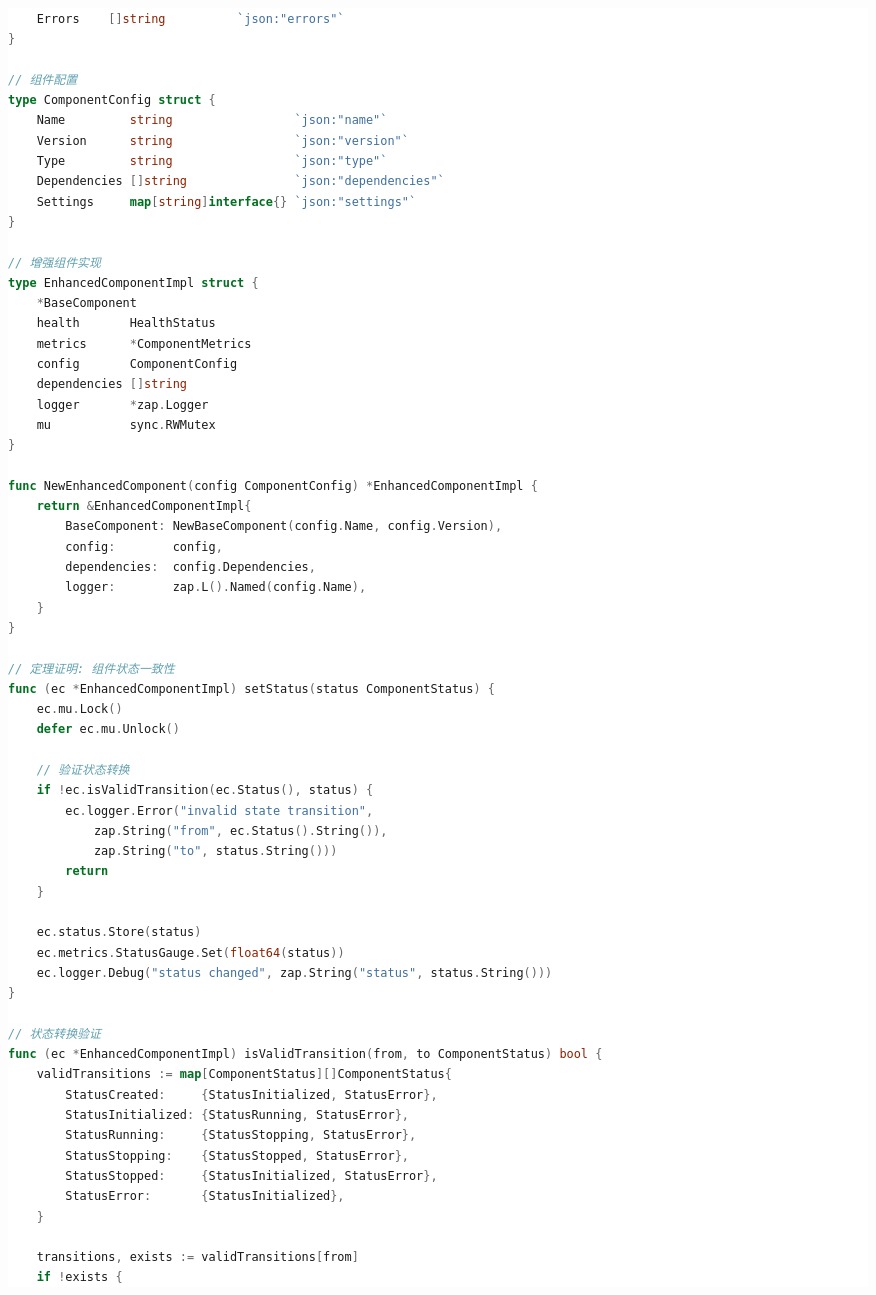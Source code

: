 ```go
    Errors    []string          `json:"errors"`
}

// 组件配置
type ComponentConfig struct {
    Name         string                 `json:"name"`
    Version      string                 `json:"version"`
    Type         string                 `json:"type"`
    Dependencies []string               `json:"dependencies"`
    Settings     map[string]interface{} `json:"settings"`
}

// 增强组件实现
type EnhancedComponentImpl struct {
    *BaseComponent
    health       HealthStatus
    metrics      *ComponentMetrics
    config       ComponentConfig
    dependencies []string
    logger       *zap.Logger
    mu           sync.RWMutex
}

func NewEnhancedComponent(config ComponentConfig) *EnhancedComponentImpl {
    return &EnhancedComponentImpl{
        BaseComponent: NewBaseComponent(config.Name, config.Version),
        config:        config,
        dependencies:  config.Dependencies,
        logger:        zap.L().Named(config.Name),
    }
}

// 定理证明: 组件状态一致性
func (ec *EnhancedComponentImpl) setStatus(status ComponentStatus) {
    ec.mu.Lock()
    defer ec.mu.Unlock()
    
    // 验证状态转换
    if !ec.isValidTransition(ec.Status(), status) {
        ec.logger.Error("invalid state transition",
            zap.String("from", ec.Status().String()),
            zap.String("to", status.String()))
        return
    }
    
    ec.status.Store(status)
    ec.metrics.StatusGauge.Set(float64(status))
    ec.logger.Debug("status changed", zap.String("status", status.String()))
}

// 状态转换验证
func (ec *EnhancedComponentImpl) isValidTransition(from, to ComponentStatus) bool {
    validTransitions := map[ComponentStatus][]ComponentStatus{
        StatusCreated:     {StatusInitialized, StatusError},
        StatusInitialized: {StatusRunning, StatusError},
        StatusRunning:     {StatusStopping, StatusError},
        StatusStopping:    {StatusStopped, StatusError},
        StatusStopped:     {StatusInitialized, StatusError},
        StatusError:       {StatusInitialized},
    }
    
    transitions, exists := validTransitions[from]
    if !exists {
```
